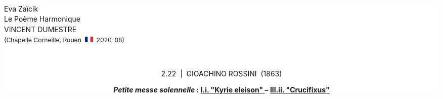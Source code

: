 Eva Zaïcik <br>
Le Poème Harmonique <br>
VINCENT DUMESTRE
<br>
<span style="font-size:0.87em">(Chapelle Corneille, <nobr>Rouen &nbsp;<img src="/assets/img/flags/fr.png" height="10.5" width="16"/>&nbsp; 2020-08)</nobr> </span> </p> 

<br>




<p style="text-align:center">
	2.22 &nbsp;|&nbsp; GIOACHINO ROSSINI &nbsp;(1863)
</p>
<p style="margin-bottom:-0.6em"> </p>
<h4 style="text-align:center"> 
	<i>Petite messe solennelle</i> :
<nobr>
<a href="https://www.youtube.com/watch?v=jhLur2_7WqY&list=OLAK5uy_mmtF6EQrEBkU3FSaSa0dTMyWRps-XXOFU&index=1">
	I.i. "Kyrie eleison"
</a>
–
<a href="https://www.youtube.com/watch?v=8JLbCeSAj0c&list=OLAK5uy_mmtF6EQrEBkU3FSaSa0dTMyWRps-XXOFU&index=12">
	III.ii. "Crucifixus"
</a>
</nobr>
</h4>

<p style="text-align:center; color:grey">